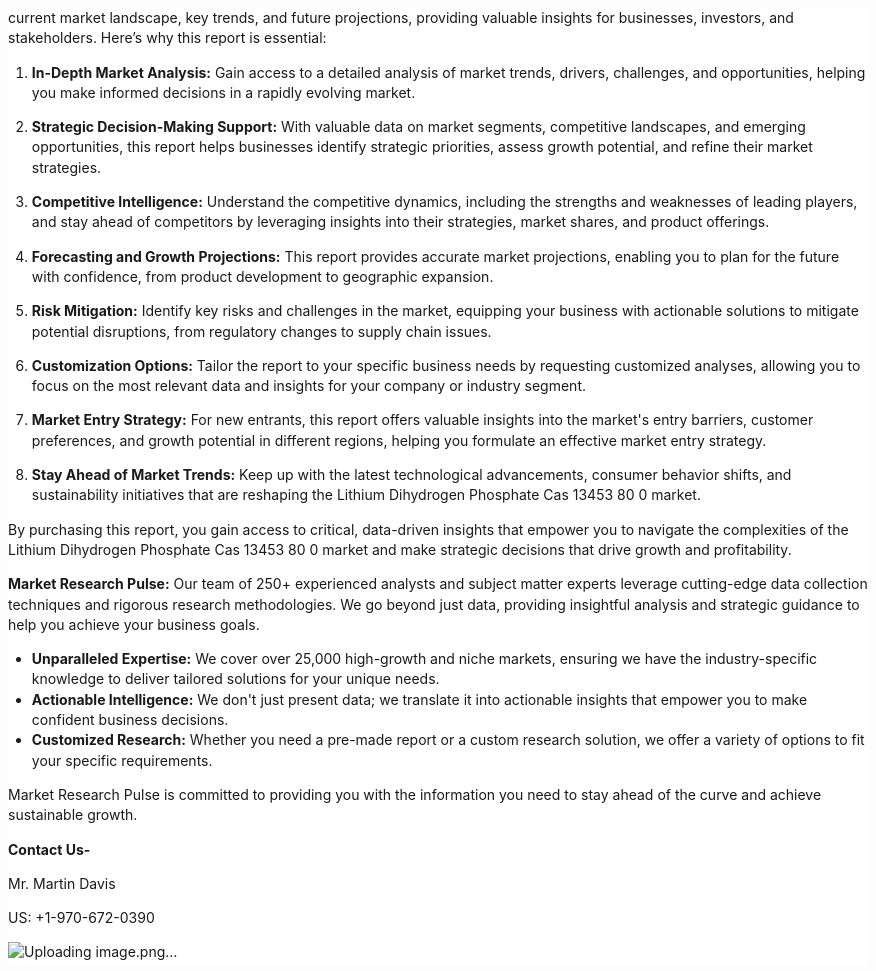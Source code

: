 current market landscape, key trends, and future projections, providing valuable insights for businesses, investors, and stakeholders. Here&rsquo;s why this report is essential:</p><ol><li><p><strong>In-Depth Market Analysis:</strong> Gain access to a detailed analysis of market trends, drivers, challenges, and opportunities, helping you make informed decisions in a rapidly evolving market.</p></li><li><p><strong>Strategic Decision-Making Support:</strong> With valuable data on market segments, competitive landscapes, and emerging opportunities, this report helps businesses identify strategic priorities, assess growth potential, and refine their market strategies.</p></li><li><p><strong>Competitive Intelligence:</strong> Understand the competitive dynamics, including the strengths and weaknesses of leading players, and stay ahead of competitors by leveraging insights into their strategies, market shares, and product offerings.</p></li><li><p><strong>Forecasting and Growth Projections:</strong> This report provides accurate market projections, enabling you to plan for the future with confidence, from product development to geographic expansion.</p></li><li><p><strong>Risk Mitigation:</strong> Identify key risks and challenges in the market, equipping your business with actionable solutions to mitigate potential disruptions, from regulatory changes to supply chain issues.</p></li><li><p><strong>Customization Options:</strong> Tailor the report to your specific business needs by requesting customized analyses, allowing you to focus on the most relevant data and insights for your company or industry segment.</p></li><li><p><strong>Market Entry Strategy:</strong> For new entrants, this report offers valuable insights into the market's entry barriers, customer preferences, and growth potential in different regions, helping you formulate an effective market entry strategy.</p></li><li><p><strong>Stay Ahead of Market Trends:</strong> Keep up with the latest technological advancements, consumer behavior shifts, and sustainability initiatives that are reshaping the Lithium Dihydrogen Phosphate Cas 13453 80 0 market.</p></li></ol><p>By purchasing this report, you gain access to critical, data-driven insights that empower you to navigate the complexities of the Lithium Dihydrogen Phosphate Cas 13453 80 0 market and make strategic decisions that drive growth and profitability.</p><p><strong>Market Research Pulse:</strong>&nbsp;Our team of 250+ experienced analysts and subject matter experts leverage cutting-edge data collection techniques and rigorous research methodologies. We go beyond just data, providing insightful analysis and strategic guidance to help you achieve your business goals.</p><ul><li><strong>Unparalleled Expertise:</strong>&nbsp;We cover over 25,000 high-growth and niche markets, ensuring we have the industry-specific knowledge to deliver tailored solutions for your unique needs.</li><li><strong>Actionable Intelligence:</strong>&nbsp;We don't just present data; we translate it into actionable insights that empower you to make confident business decisions.</li><li><strong>Customized Research:</strong>&nbsp;Whether you need a pre-made report or a custom research solution, we offer a variety of options to fit your specific requirements.</li></ul><p>Market Research Pulse is committed to providing you with the information you need to stay ahead of the curve and achieve sustainable growth.</p><p><strong>Contact Us-</strong></p><p>Mr. Martin Davis</p><p>US: +1-970-672-0390</p>
![Uploading image.png…]()
